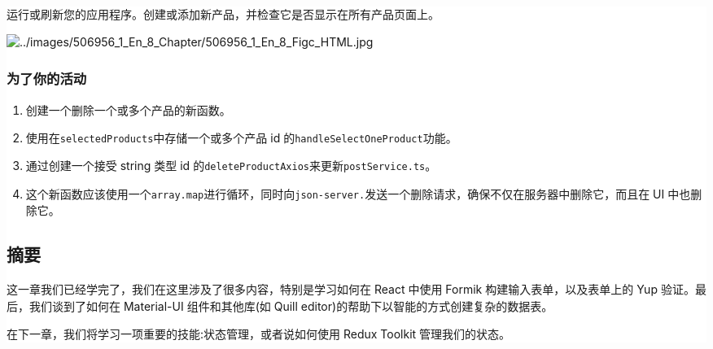 运行或刷新您的应用程序。创建或添加新产品，并检查它是否显示在所有产品页面上。

![../images/506956_1_En_8_Chapter/506956_1_En_8_Figc_HTML.jpg](../images/506956_1_En_8_Chapter/506956_1_En_8_Figc_HTML.jpg)

### 为了你的活动

1.  创建一个删除一个或多个产品的新函数。

2.  使用在`selectedProducts`中存储一个或多个产品 id 的`handleSelectOneProduct`功能。

3.  通过创建一个接受 string 类型 id 的`deleteProductAxios`来更新`postService.ts`。

4.  这个新函数应该使用一个`array.map`进行循环，同时向`json-server.`发送一个删除请求，确保不仅在服务器中删除它，而且在 UI 中也删除它。

## 摘要

这一章我们已经学完了，我们在这里涉及了很多内容，特别是学习如何在 React 中使用 Formik 构建输入表单，以及表单上的 Yup 验证。最后，我们谈到了如何在 Material-UI 组件和其他库(如 Quill editor)的帮助下以智能的方式创建复杂的数据表。

在下一章，我们将学习一项重要的技能:状态管理，或者说如何使用 Redux Toolkit 管理我们的状态。